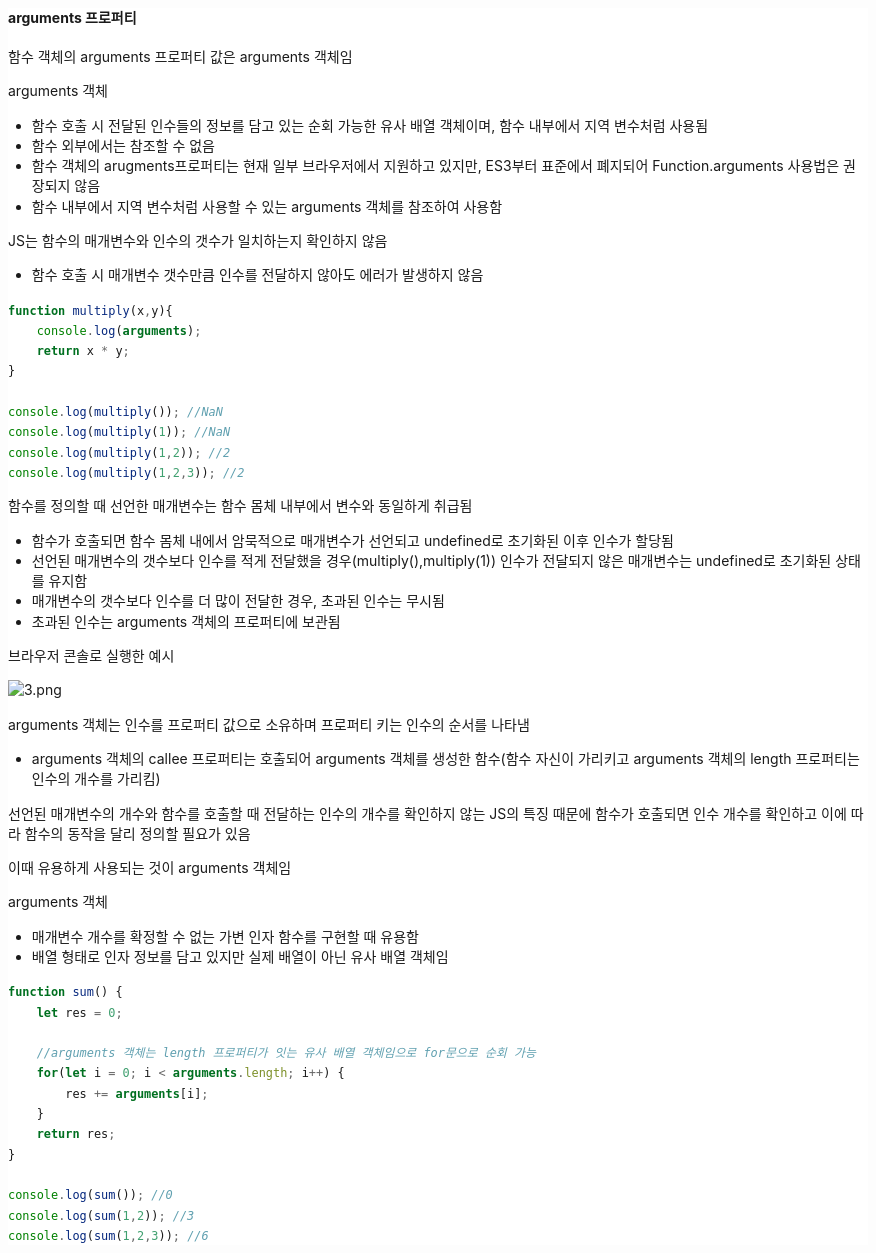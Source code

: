 
#### arguments 프로퍼티

함수 객체의 arguments 프로퍼티 값은 arguments 객체임

arguments 객체
- 함수 호출 시 전달된 인수들의 정보를 담고 있는 순회 가능한 유사 배열 객체이며, 함수 내부에서 지역 변수처럼 사용됨
- 함수 외부에서는 참조할 수 없음
- 함수 객체의 arugments프로퍼티는 현재 일부 브라우저에서 지원하고 있지만, ES3부터 표준에서 폐지되어 Function.arguments 사용법은 권장되지 않음
- 함수 내부에서 지역 변수처럼 사용할 수 있는 arguments 객체를 참조하여 사용함

JS는 함수의 매개변수와 인수의 갯수가 일치하는지 확인하지 않음
- 함수 호출 시 매개변수 갯수만큼 인수를 전달하지 않아도 에러가 발생하지 않음

```JavaScript
function multiply(x,y){
    console.log(arguments);
    return x * y;
}

console.log(multiply()); //NaN
console.log(multiply(1)); //NaN
console.log(multiply(1,2)); //2
console.log(multiply(1,2,3)); //2
```

함수를 정의할 때 선언한 매개변수는 함수 몸체 내부에서 변수와 동일하게 취급됨
- 함수가 호출되면 함수 몸체 내에서 암묵적으로 매개변수가 선언되고 undefined로 초기화된 이후 인수가 할당됨
- 선언된 매개변수의 갯수보다 인수를 적게 전달했을 경우(multiply(),multiply(1)) 인수가 전달되지 않은 매개변수는 undefined로 초기화된 상태를 유지함
- 매개변수의 갯수보다 인수를 더 많이 전달한 경우, 초과된 인수는 무시됨
- 초과된 인수는 arguments 객체의 프로퍼티에 보관됨

브라우저 콘솔로 실행한 예시

![3.png](images/3.png)


arguments 객체는 인수를 프로퍼티 값으로 소유하며 프로퍼티 키는 인수의 순서를 나타냄
- arguments 객체의 callee 프로퍼티는 호출되어 arguments 객체를 생성한 함수(함수 자신이 가리키고 arguments 객체의 length 프로퍼티는 인수의 개수를 가리킴)

선언된 매개변수의 개수와 함수를 호출할 때 전달하는 인수의 개수를 확인하지 않는 JS의 특징 때문에 함수가 호출되면 인수 개수를 확인하고 이에 따라 함수의 동작을 달리 정의할 필요가 있음

이때 유용하게 사용되는 것이 arguments 객체임

arguments 객체
- 매개변수 개수를 확정할 수 없는 가변 인자 함수를 구현할 때 유용함
- 배열 형태로 인자 정보를 담고 있지만 실제 배열이 아닌 유사 배열 객체임

```JavaScript
function sum() {
    let res = 0;

    //arguments 객체는 length 프로퍼티가 잇는 유사 배열 객체임으로 for문으로 순회 가능
    for(let i = 0; i < arguments.length; i++) {
        res += arguments[i];
    }
    return res;
}

console.log(sum()); //0
console.log(sum(1,2)); //3
console.log(sum(1,2,3)); //6
```
